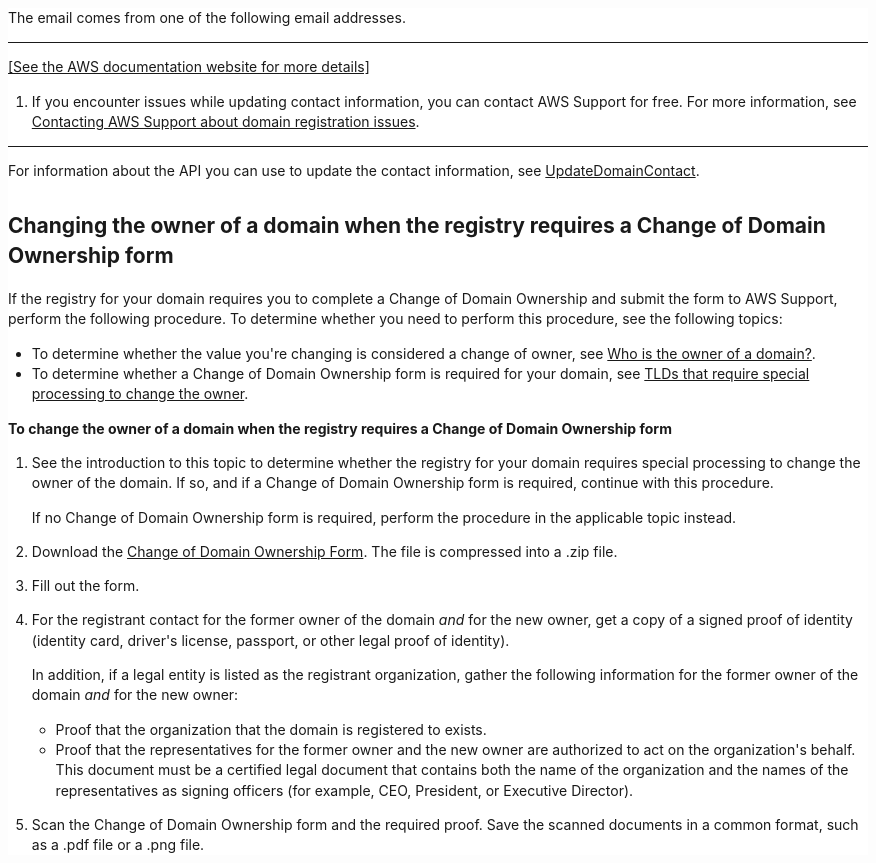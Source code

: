    The email comes from one of the following email addresses\.  
****    
[\[See the AWS documentation website for more details\]](http://docs.aws.amazon.com/Route53/latest/DeveloperGuide/domain-update-contacts.html)

1. If you encounter issues while updating contact information, you can contact AWS Support for free\. For more information, see [Contacting AWS Support about domain registration issues](domain-contact-support.md)\.

------

For information about the API you can use to update the contact information, see [UpdateDomainContact](https://docs.aws.amazon.com/Route53/latest/APIReference/API_domains_UpdateDomainContact.html)\.

## Changing the owner of a domain when the registry requires a Change of Domain Ownership form<a name="domain-update-contacts-domain-ownership-form"></a>

If the registry for your domain requires you to complete a Change of Domain Ownership and submit the form to AWS Support, perform the following procedure\. To determine whether you need to perform this procedure, see the following topics:
+ To determine whether the value you're changing is considered a change of owner, see [Who is the owner of a domain?](#domain-update-contacts-who-is-domain-owner)\.
+ To determine whether a Change of Domain Ownership form is required for your domain, see [TLDs that require special processing to change the owner](#domain-update-contacts-tlds)\.<a name="domain-update-contacts-domain-ownership-form-procedure"></a>

**To change the owner of a domain when the registry requires a Change of Domain Ownership form**

1. See the introduction to this topic to determine whether the registry for your domain requires special processing to change the owner of the domain\. If so, and if a Change of Domain Ownership form is required, continue with this procedure\.

   If no Change of Domain Ownership form is required, perform the procedure in the applicable topic instead\.

1. Download the [Change of Domain Ownership Form](https://docs.aws.amazon.com/Route53/latest/DeveloperGuide/samples/ChangeOfOwnerForm.zip)\. The file is compressed into a \.zip file\.

1. Fill out the form\.

1. For the registrant contact for the former owner of the domain *and* for the new owner, get a copy of a signed proof of identity \(identity card, driver's license, passport, or other legal proof of identity\)\.

   In addition, if a legal entity is listed as the registrant organization, gather the following information for the former owner of the domain *and* for the new owner:
   + Proof that the organization that the domain is registered to exists\.
   + Proof that the representatives for the former owner and the new owner are authorized to act on the organization's behalf\. This document must be a certified legal document that contains both the name of the organization and the names of the representatives as signing officers \(for example, CEO, President, or Executive Director\)\.

1. Scan the Change of Domain Ownership form and the required proof\. Save the scanned documents in a common format, such as a \.pdf file or a \.png file\.
